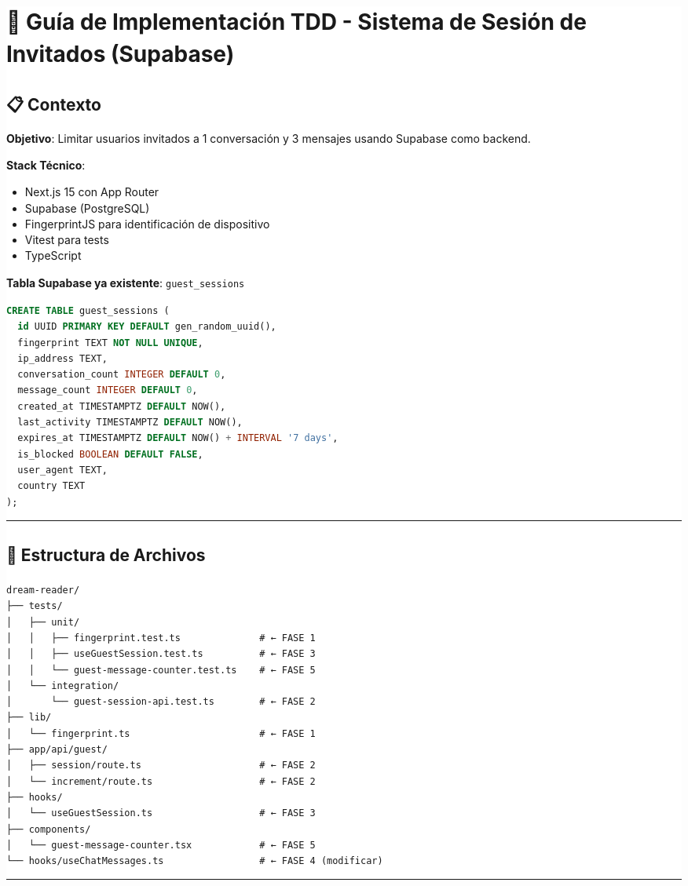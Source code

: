 # 🎯 Guía de Implementación TDD - Sistema de Sesión de Invitados (Supabase)

## 📋 Contexto

**Objetivo**: Limitar usuarios invitados a 1 conversación y 3 mensajes usando Supabase como backend.

**Stack Técnico**:
- Next.js 15 con App Router
- Supabase (PostgreSQL)
- FingerprintJS para identificación de dispositivo
- Vitest para tests
- TypeScript

**Tabla Supabase ya existente**: `guest_sessions`
```sql
CREATE TABLE guest_sessions (
  id UUID PRIMARY KEY DEFAULT gen_random_uuid(),
  fingerprint TEXT NOT NULL UNIQUE,
  ip_address TEXT,
  conversation_count INTEGER DEFAULT 0,
  message_count INTEGER DEFAULT 0,
  created_at TIMESTAMPTZ DEFAULT NOW(),
  last_activity TIMESTAMPTZ DEFAULT NOW(),
  expires_at TIMESTAMPTZ DEFAULT NOW() + INTERVAL '7 days',
  is_blocked BOOLEAN DEFAULT FALSE,
  user_agent TEXT,
  country TEXT
);
```

---

## 📁 Estructura de Archivos

```
dream-reader/
├── tests/
│   ├── unit/
│   │   ├── fingerprint.test.ts              # ← FASE 1
│   │   ├── useGuestSession.test.ts          # ← FASE 3
│   │   └── guest-message-counter.test.ts    # ← FASE 5
│   └── integration/
│       └── guest-session-api.test.ts        # ← FASE 2
├── lib/
│   └── fingerprint.ts                       # ← FASE 1
├── app/api/guest/
│   ├── session/route.ts                     # ← FASE 2
│   └── increment/route.ts                   # ← FASE 2
├── hooks/
│   └── useGuestSession.ts                   # ← FASE 3
├── components/
│   └── guest-message-counter.tsx            # ← FASE 5
└── hooks/useChatMessages.ts                 # ← FASE 4 (modificar)
```

---